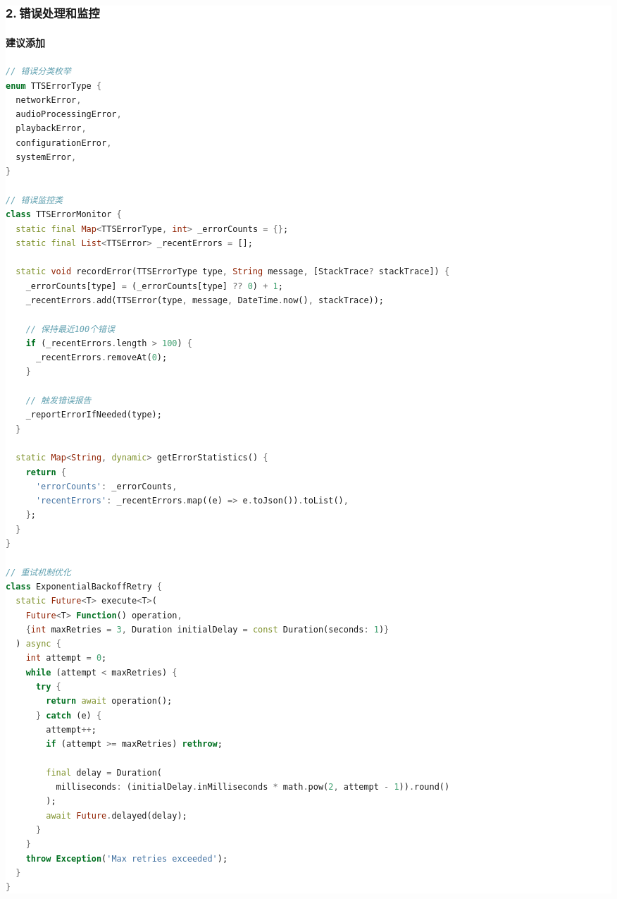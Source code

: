 ### 2. 错误处理和监控

#### 建议添加
```dart
// 错误分类枚举
enum TTSErrorType {
  networkError,
  audioProcessingError,
  playbackError,
  configurationError,
  systemError,
}

// 错误监控类
class TTSErrorMonitor {
  static final Map<TTSErrorType, int> _errorCounts = {};
  static final List<TTSError> _recentErrors = [];
  
  static void recordError(TTSErrorType type, String message, [StackTrace? stackTrace]) {
    _errorCounts[type] = (_errorCounts[type] ?? 0) + 1;
    _recentErrors.add(TTSError(type, message, DateTime.now(), stackTrace));
    
    // 保持最近100个错误
    if (_recentErrors.length > 100) {
      _recentErrors.removeAt(0);
    }
    
    // 触发错误报告
    _reportErrorIfNeeded(type);
  }
  
  static Map<String, dynamic> getErrorStatistics() {
    return {
      'errorCounts': _errorCounts,
      'recentErrors': _recentErrors.map((e) => e.toJson()).toList(),
    };
  }
}

// 重试机制优化
class ExponentialBackoffRetry {
  static Future<T> execute<T>(
    Future<T> Function() operation,
    {int maxRetries = 3, Duration initialDelay = const Duration(seconds: 1)}
  ) async {
    int attempt = 0;
    while (attempt < maxRetries) {
      try {
        return await operation();
      } catch (e) {
        attempt++;
        if (attempt >= maxRetries) rethrow;
        
        final delay = Duration(
          milliseconds: (initialDelay.inMilliseconds * math.pow(2, attempt - 1)).round()
        );
        await Future.delayed(delay);
      }
    }
    throw Exception('Max retries exceeded');
  }
}
```
